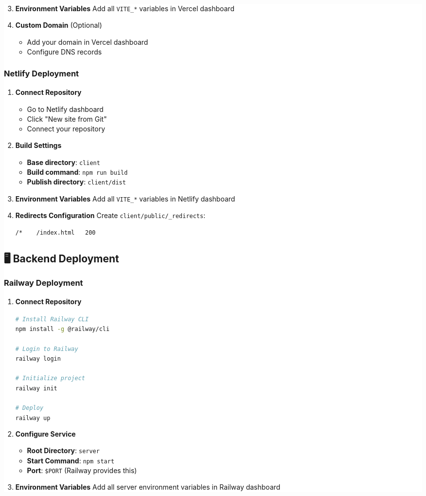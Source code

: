 3. **Environment Variables**
   Add all `VITE_*` variables in Vercel dashboard

4. **Custom Domain** (Optional)
   - Add your domain in Vercel dashboard
   - Configure DNS records

### Netlify Deployment

1. **Connect Repository**
   - Go to Netlify dashboard
   - Click "New site from Git"
   - Connect your repository

2. **Build Settings**
   - **Base directory**: `client`
   - **Build command**: `npm run build`
   - **Publish directory**: `client/dist`

3. **Environment Variables**
   Add all `VITE_*` variables in Netlify dashboard

4. **Redirects Configuration**
   Create `client/public/_redirects`:
   ```
   /*    /index.html   200
   ```

## 🖥️ Backend Deployment

### Railway Deployment

1. **Connect Repository**
   ```bash
   # Install Railway CLI
   npm install -g @railway/cli
   
   # Login to Railway
   railway login
   
   # Initialize project
   railway init
   
   # Deploy
   railway up
   ```

2. **Configure Service**
   - **Root Directory**: `server`
   - **Start Command**: `npm start`
   - **Port**: `$PORT` (Railway provides this)

3. **Environment Variables**
   Add all server environment variables in Railway dashboard
